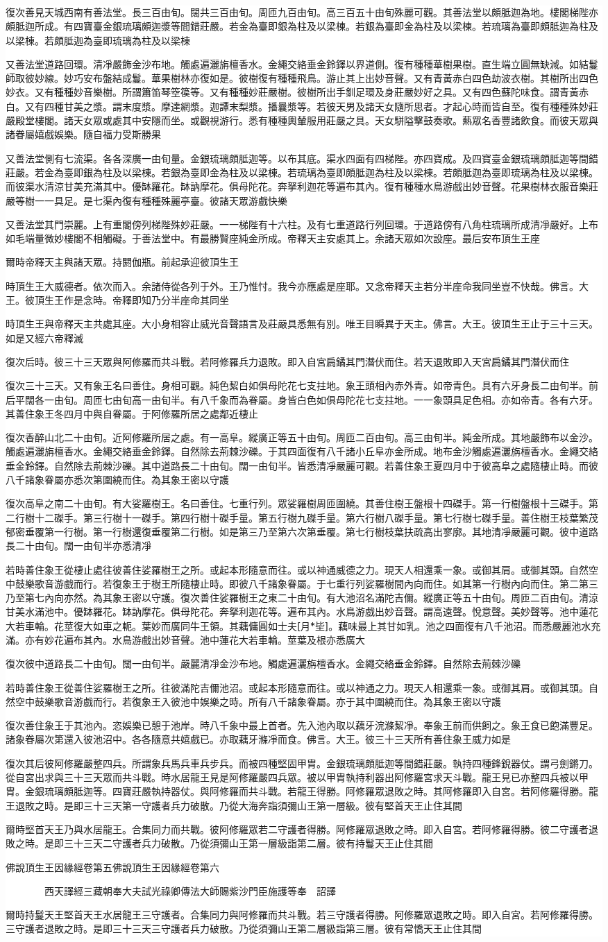 復次善見天城西南有善法堂。長三百由旬。闊共三百由旬。周匝九百由旬。高三百五十由旬殊麗可觀。其善法堂以頗胝迦為地。樓閣梯陛亦頗胝迦所成。有四寶臺金銀琉璃頗迦漿等間錯莊嚴。若金為臺即銀為柱及以梁棟。若銀為臺即金為柱及以梁棟。若琉璃為臺即頗胝迦為柱及以梁棟。若頗胝迦為臺即琉璃為柱及以梁棟

又善法堂道路回環。清凈嚴飾金沙布地。觸處遍灑旃檀香水。金繩交絡垂金鈴鐸以界道側。復有種種華樹果樹。直生端立圓無缺減。如結鬘師取彼妙線。妙巧安布盤結成鬘。華果樹林亦復如是。彼樹復有種種飛鳥。游止其上出妙音聲。又有青黃赤白四色劫波衣樹。其樹所出四色妙衣。又有種種妙音樂樹。所謂簫笛琴箜篌等。又有種種妙莊嚴樹。彼樹所出手釧足環及身莊嚴妙好之具。又有四色蘇陀味食。謂青黃赤白。又有四種甘美之漿。謂末度漿。摩達網漿。迦譚末梨漿。播曩漿等。若彼天男及諸天女隨所思者。才起心時而皆自至。復有種種殊妙莊嚴殿堂樓閣。諸天女眾或處其中安隱而坐。或觀視游行。悉有種種輿輦服用莊嚴之具。天女駢隘擊鼓奏歌。爇眾名香豐諸飲食。而彼天眾與諸眷屬嬉戲娛樂。隨自福力受斯勝果

又善法堂側有七流渠。各各深廣一由旬量。金銀琉璃頗胝迦等。以布其底。渠水四面有四梯陛。亦四寶成。及四寶臺金銀琉璃頗胝迦等間錯莊嚴。若金為臺即銀為柱及以梁棟。若銀為臺即金為柱及以梁棟。若琉璃為臺即頗胝迦為柱及以梁棟。若頗胝迦為臺即琉璃為柱及以梁棟。而彼渠水清涼甘美充滿其中。優缽羅花。缽訥摩花。俱母陀花。奔拏利迦花等遍布其內。復有種種水鳥游戲出妙音聲。花果樹林衣服音樂莊嚴等樹一一具足。是七渠內復有種種殊麗亭臺。彼諸天眾游戲快樂

又善法堂其門崇麗。上有重閣傍列梯陛殊妙莊嚴。一一梯陛有十六柱。及有七重道路行列回環。于道路傍有八角柱琉璃所成清凈嚴好。上布如毛端量微妙樓閣不相觸礙。于善法堂中。有最勝賢座純金所成。帝釋天主安處其上。余諸天眾如次設座。最后安布頂生王座

爾時帝釋天主與諸天眾。持閼伽瓶。前起承迎彼頂生王

時頂生王大威德者。依次而入。余諸侍從各列于外。王乃惟忖。我今亦應處是座耶。又念帝釋天主若分半座命我同坐豈不快哉。佛言。大王。彼頂生王作是念時。帝釋即知乃分半座命其同坐

時頂生王與帝釋天主共處其座。大小身相容止威光音聲語言及莊嚴具悉無有別。唯王目瞬異于天主。佛言。大王。彼頂生王止于三十三天。如是又經六帝釋滅

復次后時。彼三十三天眾與阿修羅而共斗戰。若阿修羅兵力退敗。即入自宮扃鐍其門潛伏而住。若天退敗即入天宮扃鐍其門潛伏而住

復次三十三天。又有象王名曰善住。身相可觀。純色絜白如俱母陀花七支拄地。象王頭相內赤外青。如帝青色。具有六牙身長二由旬半。前后平闊各一由旬。周匝七由旬高一由旬半。有八千象而為眷屬。身皆白色如俱母陀花七支拄地。一一象頭具足色相。亦如帝青。各有六牙。其善住象王冬四月中與自眷屬。于阿修羅所居之處鄰近棲止

復次香醉山北二十由旬。近阿修羅所居之處。有一高阜。縱廣正等五十由旬。周匝二百由旬。高三由旬半。純金所成。其地嚴飾布以金沙。觸處遍灑旃檀香水。金繩交絡垂金鈴鐸。自然除去荊棘沙礫。于其四面復有八千諸小丘阜亦金所成。地布金沙觸處遍灑旃檀香水。金繩交絡垂金鈴鐸。自然除去荊棘沙礫。其中道路長二十由旬。闊一由旬半。皆悉清凈嚴麗可觀。若善住象王夏四月中于彼高阜之處隨棲止時。而彼八千諸象眷屬亦悉次第圍繞而住。為其象王密以守護

復次高阜之南二十由旬。有大娑羅樹王。名曰善住。七重行列。眾娑羅樹周匝圍繞。其善住樹王盤根十四磔手。第一行樹盤根十三磔手。第二行樹十二磔手。第三行樹十一磔手。第四行樹十磔手量。第五行樹九磔手量。第六行樹八磔手量。第七行樹七磔手量。善住樹王枝葉繁茂郁密垂覆第一行樹。第一行樹還復垂覆第二行樹。如是第三乃至第六次第垂覆。第七行樹枝葉扶疏高出寥廓。其地清凈嚴麗可觀。彼中道路長二十由旬。闊一由旬半亦悉清凈

若時善住象王從棲止處往彼善住娑羅樹王之所。或起本形隨意而往。或以神通威德之力。現天人相還乘一象。或御其肩。或御其頭。自然空中鼓樂歌音游戲而行。若復象王于樹王所隨棲止時。即彼八千諸象眷屬。于七重行列娑羅樹間內向而住。如其第一行樹內向而住。第二第三乃至第七內向亦然。為其象王密以守護。復次善住娑羅樹王之東二十由旬。有大池沼名滿陀吉儞。縱廣正等五十由旬。周匝二百由旬。清涼甘美水滿池中。優缽羅花。缽訥摩花。俱母陀花。奔拏利迦花等。遍布其內。水鳥游戲出妙音聲。謂高遠聲。悅意聲。美妙聲等。池中蓮花大若車輪。花莖復大如車之軛。葉妙而廣同牛王領。其藕傭圓如士夫[月*坒]。藕味最上其甘如乳。池之四面復有八千池沼。而悉嚴麗池水充滿。亦有妙花遍布其內。水鳥游戲出妙音聲。池中蓮花大若車輪。莖葉及根亦悉廣大

復次彼中道路長二十由旬。闊一由旬半。嚴麗清凈金沙布地。觸處遍灑旃檀香水。金繩交絡垂金鈴鐸。自然除去荊棘沙礫

若時善住象王從善住娑羅樹王之所。往彼滿陀吉儞池沼。或起本形隨意而往。或以神通之力。現天人相還乘一象。或御其肩。或御其頭。自然空中鼓樂歌音游戲而行。若復象王入彼池中娛樂之時。所有八千諸象眷屬。亦于其中圍繞而住。為其象王密以守護

復次善住象王于其池內。恣娛樂已憩于池岸。時八千象中最上首者。先入池內取以藕牙浣滌絜凈。奉象王前而供飼之。象王食已飽滿豐足。諸象眷屬次第還入彼池沼中。各各隨意共嬉戲已。亦取藕牙滌凈而食。佛言。大王。彼三十三天所有善住象王威力如是

復次其后彼阿修羅嚴整四兵。所謂象兵馬兵車兵步兵。而被四種堅固甲胄。金銀琉璃頗胝迦等間錯莊嚴。執持四種鋒銳器仗。謂弓劍鏘刀。從自宮出求與三十三天眾而共斗戰。時水居龍王見是阿修羅嚴四兵眾。被以甲胄執持利器出阿修羅宮求天斗戰。龍王見已亦整四兵被以甲胄。金銀琉璃頗胝迦等。四寶莊嚴執持器仗。與阿修羅而共斗戰。若龍王得勝。阿修羅眾退敗之時。其阿修羅即入自宮。若阿修羅得勝。龍王退敗之時。是即三十三天第一守護者兵力破散。乃從大海奔詣須彌山王第一層級。彼有堅首天王止住其間

爾時堅首天王乃與水居龍王。合集同力而共戰。彼阿修羅眾若二守護者得勝。阿修羅眾退敗之時。即入自宮。若阿修羅得勝。彼二守護者退敗之時。是即三十三天二守護者兵力破散。乃從須彌山王第一層級詣第二層。彼有持鬘天王止住其間

佛說頂生王因緣經卷第五佛說頂生王因緣經卷第六

　　　　西天譯經三藏朝奉大夫試光祿卿傳法大師賜紫沙門臣施護等奉　詔譯


爾時持鬘天王堅首天王水居龍王三守護者。合集同力與阿修羅而共斗戰。若三守護者得勝。阿修羅眾退敗之時。即入自宮。若阿修羅得勝。三守護者退敗之時。是即三十三天三守護者兵力破散。乃從須彌山王第二層級詣第三層。彼有常憍天王止住其間

